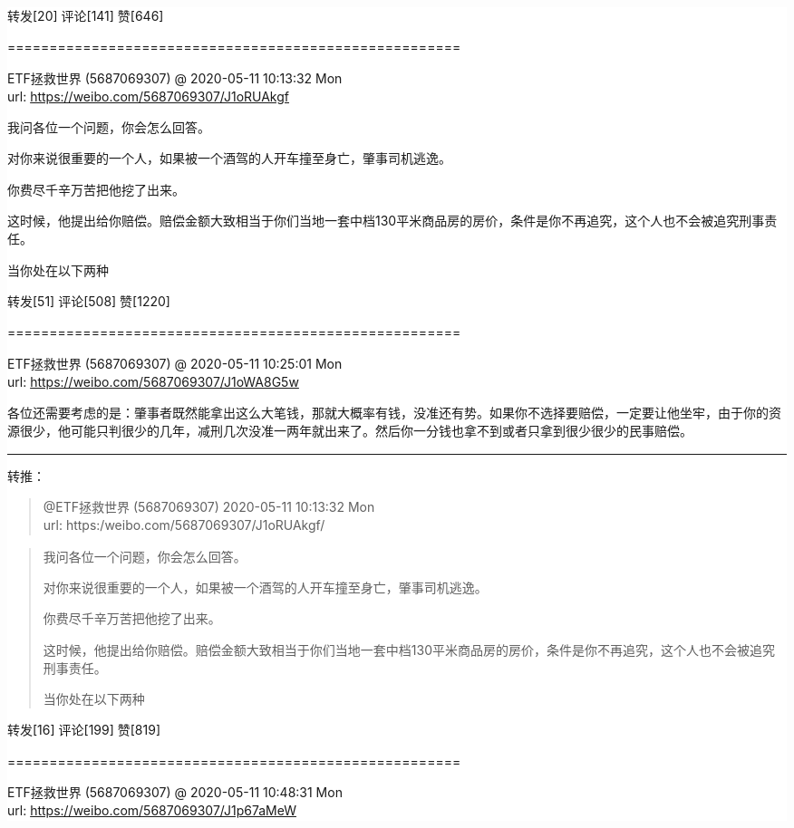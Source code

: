 转发[20]  评论[141]  赞[646] 

======================================================






ETF拯救世界 (5687069307) @
2020-05-11 10:13:32 Mon  
url: https://weibo.com/5687069307/J1oRUAkgf

我问各位一个问题，你会怎么回答。

对你来说很重要的一个人，如果被一个酒驾的人开车撞至身亡，肇事司机逃逸。

你费尽千辛万苦把他挖了出来。

这时候，他提出给你赔偿。赔偿金额大致相当于你们当地一套中档130平米商品房的房价，条件是你不再追究，这个人也不会被追究刑事责任。

当你处在以下两种 ​​​

转发[51]  评论[508]  赞[1220] 

======================================================






ETF拯救世界 (5687069307) @
2020-05-11 10:25:01 Mon  
url: https://weibo.com/5687069307/J1oWA8G5w

各位还需要考虑的是：肇事者既然能拿出这么大笔钱，那就大概率有钱，没准还有势。如果你不选择要赔偿，一定要让他坐牢，由于你的资源很少，他可能只判很少的几年，减刑几次没准一两年就出来了。然后你一分钱也拿不到或者只拿到很少很少的民事赔偿。

------------------------------------------------------
转推：
>  @ETF拯救世界 (5687069307)
>  2020-05-11 10:13:32 Mon  
>  url: https:/weibo.com/5687069307/J1oRUAkgf/

>  我问各位一个问题，你会怎么回答。
>  
>  对你来说很重要的一个人，如果被一个酒驾的人开车撞至身亡，肇事司机逃逸。
>  
>  你费尽千辛万苦把他挖了出来。
>  
>  这时候，他提出给你赔偿。赔偿金额大致相当于你们当地一套中档130平米商品房的房价，条件是你不再追究，这个人也不会被追究刑事责任。
>  
>  当你处在以下两种 ​​​

转发[16]  评论[199]  赞[819] 

======================================================






ETF拯救世界 (5687069307) @
2020-05-11 10:48:31 Mon  
url: https://weibo.com/5687069307/J1p67aMeW
